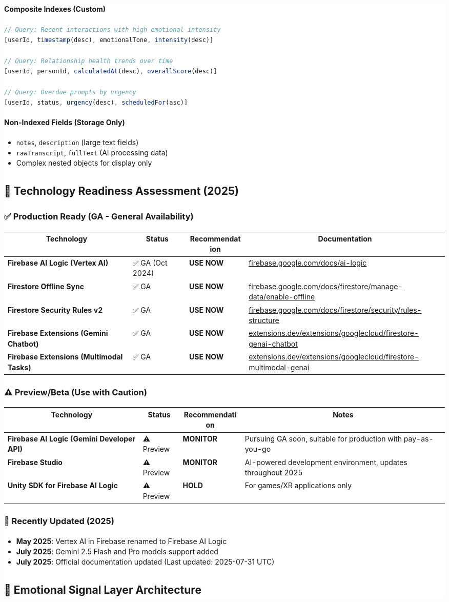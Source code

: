 #### **Composite Indexes (Custom)**
```javascript
// Query: Recent interactions with high emotional intensity
[userId, timestamp(desc), emotionalTone, intensity(desc)]

// Query: Relationship health trends over time  
[userId, personId, calculatedAt(desc), overallScore(desc)]

// Query: Overdue prompts by urgency
[userId, status, urgency(desc), scheduledFor(asc)]
```

#### **Non-Indexed Fields (Storage Only)**
- `notes`, `description` (large text fields)
- `rawTranscript`, `fullText` (AI processing data)
- Complex nested objects for display only

## 🚦 **Technology Readiness Assessment (2025)**

### **✅ Production Ready (GA - General Availability)**

| Technology | Status | Recommendation | Documentation |
|------------|--------|----------------|---------------|
| **Firebase AI Logic (Vertex AI)** | ✅ GA (Oct 2024) | **USE NOW** | [firebase.google.com/docs/ai-logic](https://firebase.google.com/docs/ai-logic) |
| **Firestore Offline Sync** | ✅ GA | **USE NOW** | [firebase.google.com/docs/firestore/manage-data/enable-offline](https://firebase.google.com/docs/firestore/manage-data/enable-offline) |
| **Firestore Security Rules v2** | ✅ GA | **USE NOW** | [firebase.google.com/docs/firestore/security/rules-structure](https://firebase.google.com/docs/firestore/security/rules-structure) |
| **Firebase Extensions (Gemini Chatbot)** | ✅ GA | **USE NOW** | [extensions.dev/extensions/googlecloud/firestore-genai-chatbot](https://extensions.dev/extensions/googlecloud/firestore-genai-chatbot) |
| **Firebase Extensions (Multimodal Tasks)** | ✅ GA | **USE NOW** | [extensions.dev/extensions/googlecloud/firestore-multimodal-genai](https://extensions.dev/extensions/googlecloud/firestore-multimodal-genai) |

### **⚠️ Preview/Beta (Use with Caution)**

| Technology | Status | Recommendation | Notes |
|------------|--------|----------------|--------|
| **Firebase AI Logic (Gemini Developer API)** | ⚠️ Preview | **MONITOR** | Pursuing GA soon, suitable for production with pay-as-you-go |
| **Firebase Studio** | ⚠️ Preview | **MONITOR** | AI-powered development environment, updates throughout 2025 |
| **Unity SDK for Firebase AI Logic** | ⚠️ Preview | **HOLD** | For games/XR applications only |

### **🔄 Recently Updated (2025)**

- **May 2025**: Vertex AI in Firebase renamed to Firebase AI Logic
- **July 2025**: Gemini 2.5 Flash and Pro models support added
- **July 2025**: Official documentation updated (Last updated: 2025-07-31 UTC)

## 💝 **Emotional Signal Layer Architecture**
